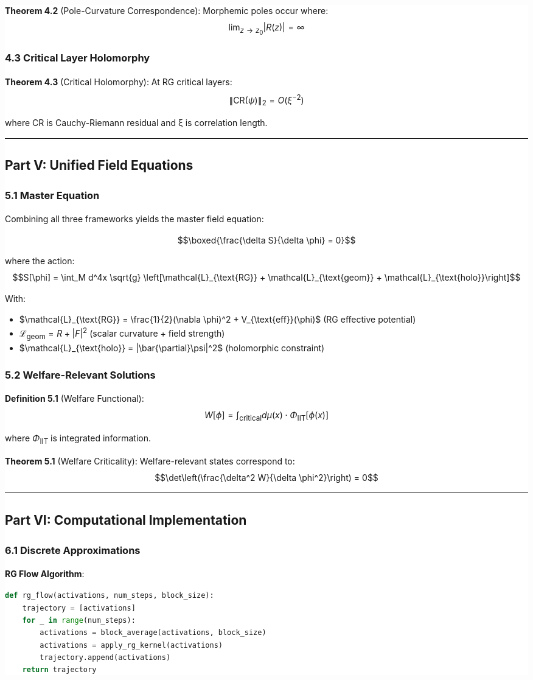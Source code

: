 **Theorem 4.2** (Pole-Curvature Correspondence): Morphemic poles occur where:
$$\lim_{z \to z_0} |R(z)| = \infty$$

### 4.3 Critical Layer Holomorphy

**Theorem 4.3** (Critical Holomorphy): At RG critical layers:
$$\|\text{CR}(\psi)\|_2 = O(\xi^{-2})$$

where CR is Cauchy-Riemann residual and ξ is correlation length.

---

## Part V: Unified Field Equations

### 5.1 Master Equation

Combining all three frameworks yields the master field equation:

$$\boxed{\frac{\delta S}{\delta \phi} = 0}$$

where the action:
$$S[\phi] = \int_M d^4x \sqrt{g} \left[\mathcal{L}_{\text{RG}} + \mathcal{L}_{\text{geom}} + \mathcal{L}_{\text{holo}}\right]$$

With:
- $\mathcal{L}_{\text{RG}} = \frac{1}{2}(\nabla \phi)^2 + V_{\text{eff}}(\phi)$ (RG effective potential)
- $\mathcal{L}_{\text{geom}} = R + |F|^2$ (scalar curvature + field strength)
- $\mathcal{L}_{\text{holo}} = |\bar{\partial}\psi|^2$ (holomorphic constraint)

### 5.2 Welfare-Relevant Solutions

**Definition 5.1** (Welfare Functional):
$$W[\phi] = \int_{\text{critical}} d\mu(x) \cdot \Phi_{\text{IIT}}[\phi(x)]$$

where $\Phi_{\text{IIT}}$ is integrated information.

**Theorem 5.1** (Welfare Criticality): Welfare-relevant states correspond to:
$$\det\left(\frac{\delta^2 W}{\delta \phi^2}\right) = 0$$

---

## Part VI: Computational Implementation

### 6.1 Discrete Approximations

**RG Flow Algorithm**:
```python
def rg_flow(activations, num_steps, block_size):
    trajectory = [activations]
    for _ in range(num_steps):
        activations = block_average(activations, block_size)
        activations = apply_rg_kernel(activations)
        trajectory.append(activations)
    return trajectory
```
